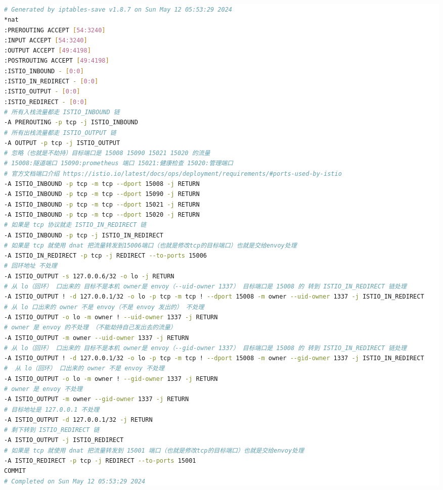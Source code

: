 ```bash
```

```bash
# Generated by iptables-save v1.8.7 on Sun May 12 05:53:29 2024
*nat
:PREROUTING ACCEPT [54:3240]
:INPUT ACCEPT [54:3240]
:OUTPUT ACCEPT [49:4198]
:POSTROUTING ACCEPT [49:4198]
:ISTIO_INBOUND - [0:0]
:ISTIO_IN_REDIRECT - [0:0]
:ISTIO_OUTPUT - [0:0]
:ISTIO_REDIRECT - [0:0]
# 所有入栈流量都走 ISTIO_INBOUND 链
-A PREROUTING -p tcp -j ISTIO_INBOUND
# 所有出栈流量都走 ISTIO_OUTPUT 链
-A OUTPUT -p tcp -j ISTIO_OUTPUT
# 忽略（也就是不劫持）目标端口是 15008 15090 15021 15020 的流量
# 15008:隧道端口 15090:prometheus 端口 15021:健康检查 15020:管理端口
# 官方文档端口介绍 https://istio.io/latest/docs/ops/deployment/requirements/#ports-used-by-istio
-A ISTIO_INBOUND -p tcp -m tcp --dport 15008 -j RETURN
-A ISTIO_INBOUND -p tcp -m tcp --dport 15090 -j RETURN
-A ISTIO_INBOUND -p tcp -m tcp --dport 15021 -j RETURN
-A ISTIO_INBOUND -p tcp -m tcp --dport 15020 -j RETURN
# 如果是 tcp 协议就走 ISTIO_IN_REDIRECT 链
-A ISTIO_INBOUND -p tcp -j ISTIO_IN_REDIRECT
# 如果是 tcp 就使用 dnat 把流量转发到15006端口（也就是修改tcp的目标端口）也就是交给envoy处理
-A ISTIO_IN_REDIRECT -p tcp -j REDIRECT --to-ports 15006
# 回环地址 不处理
-A ISTIO_OUTPUT -s 127.0.0.6/32 -o lo -j RETURN
# 从 lo（回环） 口出来的 目标不是本机 owner是 envoy（--uid-owner 1337） 目标端口是 15008 的 转到 ISTIO_IN_REDIRECT 链处理
-A ISTIO_OUTPUT ! -d 127.0.0.1/32 -o lo -p tcp -m tcp ! --dport 15008 -m owner --uid-owner 1337 -j ISTIO_IN_REDIRECT
# 从 lo 口出来的 owner 不是 envoy（不是 envoy 发出的） 不处理
-A ISTIO_OUTPUT -o lo -m owner ! --uid-owner 1337 -j RETURN
# owner 是 envoy 的不处理 （不能劫持自己发出去的流量）
-A ISTIO_OUTPUT -m owner --uid-owner 1337 -j RETURN
# 从 lo（回环） 口出来的 目标不是本机 owner是 envoy（--gid-owner 1337） 目标端口是 15008 的 转到 ISTIO_IN_REDIRECT 链处理
-A ISTIO_OUTPUT ! -d 127.0.0.1/32 -o lo -p tcp -m tcp ! --dport 15008 -m owner --gid-owner 1337 -j ISTIO_IN_REDIRECT
#  从 lo（回环） 口出来的 owner 不是 envoy 不处理
-A ISTIO_OUTPUT -o lo -m owner ! --gid-owner 1337 -j RETURN
# owner 是 envoy 不处理
-A ISTIO_OUTPUT -m owner --gid-owner 1337 -j RETURN
# 目标地址是 127.0.0.1 不处理
-A ISTIO_OUTPUT -d 127.0.0.1/32 -j RETURN
# 剩下转到 ISTIO_REDIRECT 链
-A ISTIO_OUTPUT -j ISTIO_REDIRECT
# 如果是 tcp 就使用 dnat 把流量转发到 15001 端口（也就是修改tcp的目标端口）也就是交给envoy处理
-A ISTIO_REDIRECT -p tcp -j REDIRECT --to-ports 15001
COMMIT
# Completed on Sun May 12 05:53:29 2024
```
